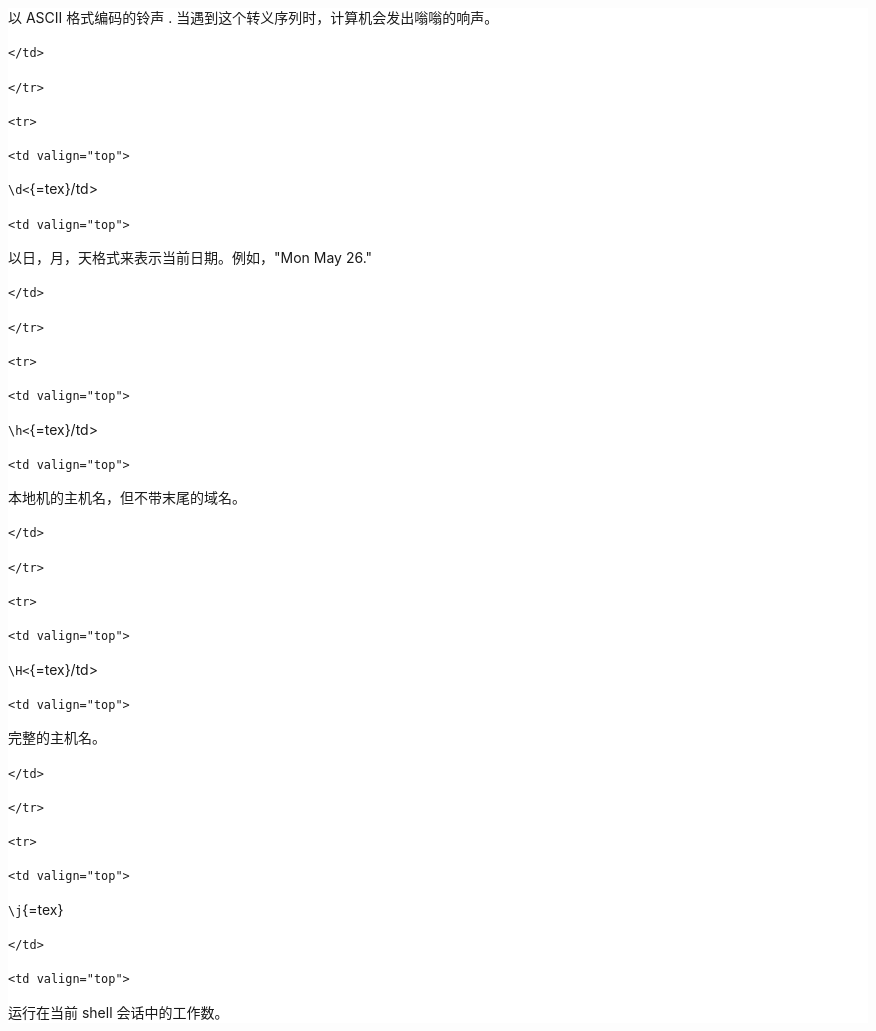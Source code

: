 以 ASCII 格式编码的铃声 . 当遇到这个转义序列时，计算机会发出嗡嗡的响声。
```{=html}
</td>
```
```{=html}
</tr>
```
```{=html}
<tr>
```
```{=html}
<td valign="top">
```
`\d<`{=tex}/td\>
```{=html}
<td valign="top">
```
以日，月，天格式来表示当前日期。例如，"Mon May 26."
```{=html}
</td>
```
```{=html}
</tr>
```
```{=html}
<tr>
```
```{=html}
<td valign="top">
```
`\h<`{=tex}/td\>
```{=html}
<td valign="top">
```
本地机的主机名，但不带末尾的域名。
```{=html}
</td>
```
```{=html}
</tr>
```
```{=html}
<tr>
```
```{=html}
<td valign="top">
```
`\H<`{=tex}/td\>
```{=html}
<td valign="top">
```
完整的主机名。
```{=html}
</td>
```
```{=html}
</tr>
```
```{=html}
<tr>
```
```{=html}
<td valign="top">
```
`\j`{=tex}
```{=html}
</td>
```
```{=html}
<td valign="top">
```
运行在当前 shell 会话中的工作数。